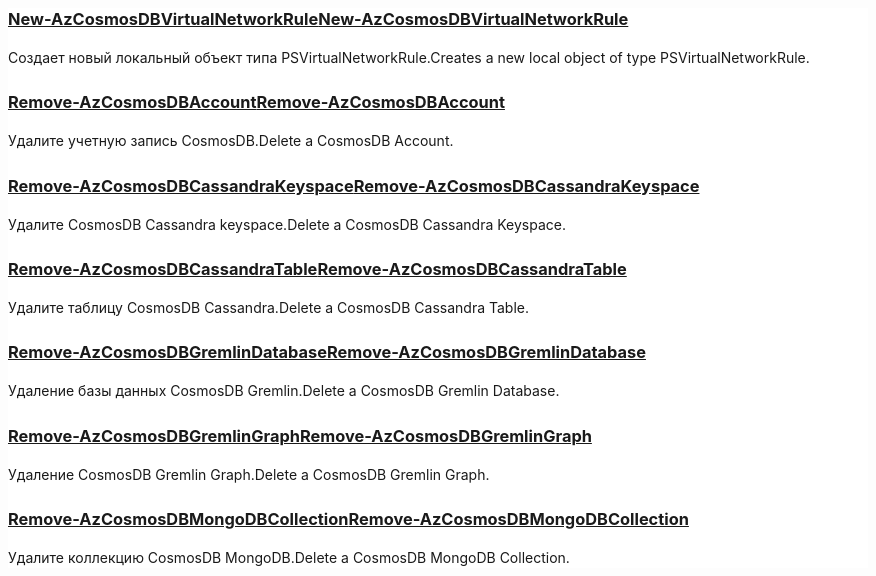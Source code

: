 ### [<span data-ttu-id="9a687-222">New-AzCosmosDBVirtualNetworkRule</span><span class="sxs-lookup"><span data-stu-id="9a687-222">New-AzCosmosDBVirtualNetworkRule</span></span>](New-AzCosmosDBVirtualNetworkRule.md)
<span data-ttu-id="9a687-223">Создает новый локальный объект типа PSVirtualNetworkRule.</span><span class="sxs-lookup"><span data-stu-id="9a687-223">Creates a new local object of type PSVirtualNetworkRule.</span></span> 

### [<span data-ttu-id="9a687-224">Remove-AzCosmosDBAccount</span><span class="sxs-lookup"><span data-stu-id="9a687-224">Remove-AzCosmosDBAccount</span></span>](Remove-AzCosmosDBAccount.md)
<span data-ttu-id="9a687-225">Удалите учетную запись CosmosDB.</span><span class="sxs-lookup"><span data-stu-id="9a687-225">Delete a CosmosDB Account.</span></span>

### [<span data-ttu-id="9a687-226">Remove-AzCosmosDBCassandraKeyspace</span><span class="sxs-lookup"><span data-stu-id="9a687-226">Remove-AzCosmosDBCassandraKeyspace</span></span>](Remove-AzCosmosDBCassandraKeyspace.md)
<span data-ttu-id="9a687-227">Удалите CosmosDB Cassandra keyspace.</span><span class="sxs-lookup"><span data-stu-id="9a687-227">Delete a CosmosDB Cassandra Keyspace.</span></span>

### [<span data-ttu-id="9a687-228">Remove-AzCosmosDBCassandraTable</span><span class="sxs-lookup"><span data-stu-id="9a687-228">Remove-AzCosmosDBCassandraTable</span></span>](Remove-AzCosmosDBCassandraTable.md)
<span data-ttu-id="9a687-229">Удалите таблицу CosmosDB Cassandra.</span><span class="sxs-lookup"><span data-stu-id="9a687-229">Delete a CosmosDB Cassandra Table.</span></span>

### [<span data-ttu-id="9a687-230">Remove-AzCosmosDBGremlinDatabase</span><span class="sxs-lookup"><span data-stu-id="9a687-230">Remove-AzCosmosDBGremlinDatabase</span></span>](Remove-AzCosmosDBGremlinDatabase.md)
<span data-ttu-id="9a687-231">Удаление базы данных CosmosDB Gremlin.</span><span class="sxs-lookup"><span data-stu-id="9a687-231">Delete a CosmosDB Gremlin Database.</span></span>

### [<span data-ttu-id="9a687-232">Remove-AzCosmosDBGremlinGraph</span><span class="sxs-lookup"><span data-stu-id="9a687-232">Remove-AzCosmosDBGremlinGraph</span></span>](Remove-AzCosmosDBGremlinGraph.md)
<span data-ttu-id="9a687-233">Удаление CosmosDB Gremlin Graph.</span><span class="sxs-lookup"><span data-stu-id="9a687-233">Delete a CosmosDB Gremlin Graph.</span></span>

### [<span data-ttu-id="9a687-234">Remove-AzCosmosDBMongoDBCollection</span><span class="sxs-lookup"><span data-stu-id="9a687-234">Remove-AzCosmosDBMongoDBCollection</span></span>](Remove-AzCosmosDBMongoDBCollection.md)
<span data-ttu-id="9a687-235">Удалите коллекцию CosmosDB MongoDB.</span><span class="sxs-lookup"><span data-stu-id="9a687-235">Delete a CosmosDB MongoDB Collection.</span></span>
